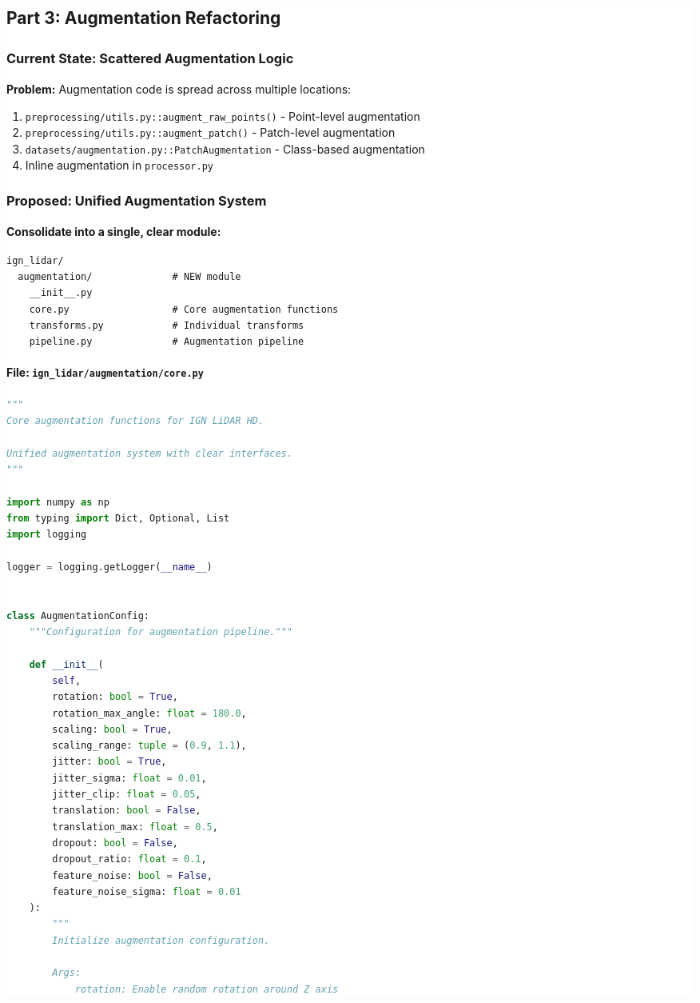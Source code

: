 
## Part 3: Augmentation Refactoring

### Current State: Scattered Augmentation Logic

**Problem:** Augmentation code is spread across multiple locations:

1. `preprocessing/utils.py::augment_raw_points()` - Point-level augmentation
2. `preprocessing/utils.py::augment_patch()` - Patch-level augmentation
3. `datasets/augmentation.py::PatchAugmentation` - Class-based augmentation
4. Inline augmentation in `processor.py`

### Proposed: Unified Augmentation System

**Consolidate into a single, clear module:**

```
ign_lidar/
  augmentation/              # NEW module
    __init__.py
    core.py                  # Core augmentation functions
    transforms.py            # Individual transforms
    pipeline.py              # Augmentation pipeline
```

#### File: `ign_lidar/augmentation/core.py`

```python
"""
Core augmentation functions for IGN LiDAR HD.

Unified augmentation system with clear interfaces.
"""

import numpy as np
from typing import Dict, Optional, List
import logging

logger = logging.getLogger(__name__)


class AugmentationConfig:
    """Configuration for augmentation pipeline."""

    def __init__(
        self,
        rotation: bool = True,
        rotation_max_angle: float = 180.0,
        scaling: bool = True,
        scaling_range: tuple = (0.9, 1.1),
        jitter: bool = True,
        jitter_sigma: float = 0.01,
        jitter_clip: float = 0.05,
        translation: bool = False,
        translation_max: float = 0.5,
        dropout: bool = False,
        dropout_ratio: float = 0.1,
        feature_noise: bool = False,
        feature_noise_sigma: float = 0.01
    ):
        """
        Initialize augmentation configuration.

        Args:
            rotation: Enable random rotation around Z axis
```